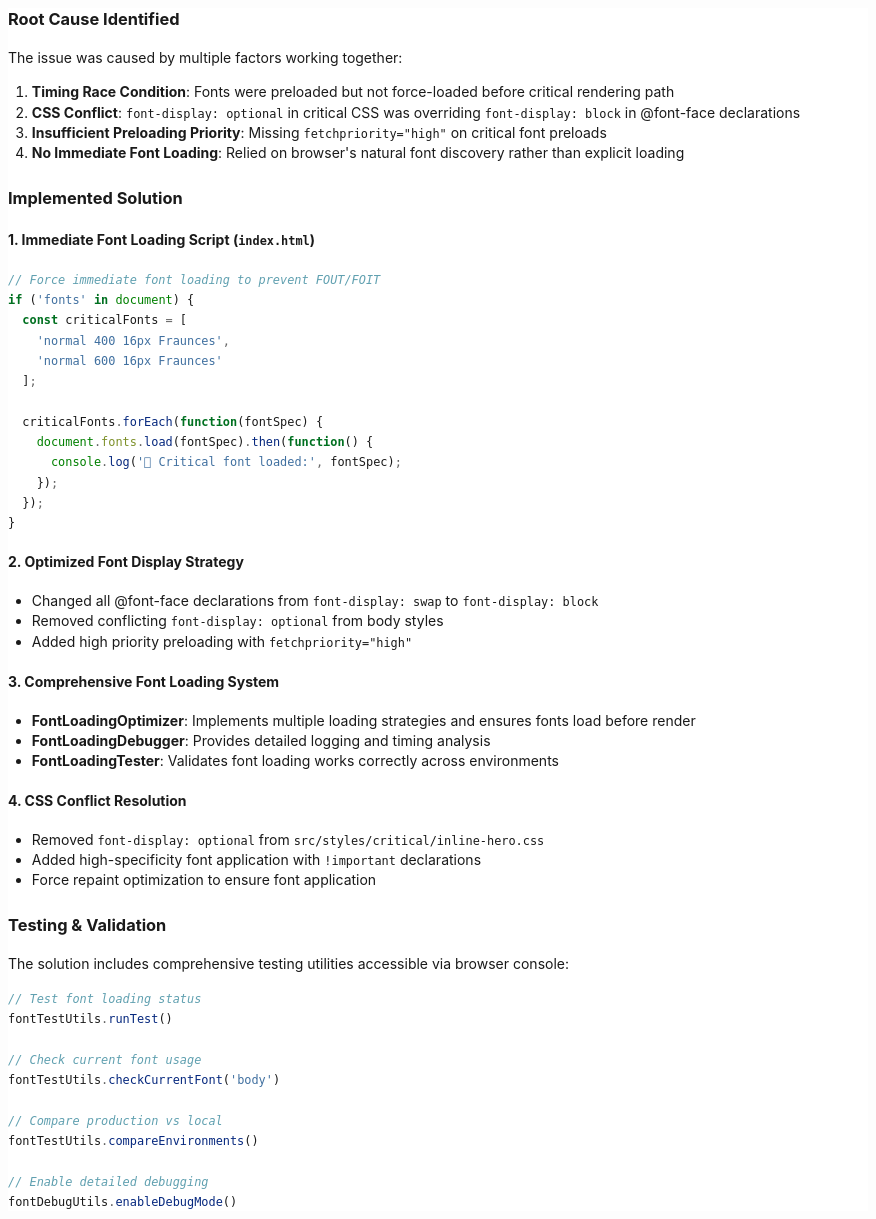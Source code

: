 ### Root Cause Identified
The issue was caused by multiple factors working together:

1. **Timing Race Condition**: Fonts were preloaded but not force-loaded before critical rendering path
2. **CSS Conflict**: `font-display: optional` in critical CSS was overriding `font-display: block` in @font-face declarations
3. **Insufficient Preloading Priority**: Missing `fetchpriority="high"` on critical font preloads
4. **No Immediate Font Loading**: Relied on browser's natural font discovery rather than explicit loading

### Implemented Solution

#### 1. **Immediate Font Loading Script** (`index.html`)
```javascript
// Force immediate font loading to prevent FOUT/FOIT
if ('fonts' in document) {
  const criticalFonts = [
    'normal 400 16px Fraunces',
    'normal 600 16px Fraunces'
  ];
  
  criticalFonts.forEach(function(fontSpec) {
    document.fonts.load(fontSpec).then(function() {
      console.log('🎨 Critical font loaded:', fontSpec);
    });
  });
}
```

#### 2. **Optimized Font Display Strategy**
- Changed all @font-face declarations from `font-display: swap` to `font-display: block`
- Removed conflicting `font-display: optional` from body styles
- Added high priority preloading with `fetchpriority="high"`

#### 3. **Comprehensive Font Loading System**
- **FontLoadingOptimizer**: Implements multiple loading strategies and ensures fonts load before render
- **FontLoadingDebugger**: Provides detailed logging and timing analysis
- **FontLoadingTester**: Validates font loading works correctly across environments

#### 4. **CSS Conflict Resolution**
- Removed `font-display: optional` from `src/styles/critical/inline-hero.css`
- Added high-specificity font application with `!important` declarations
- Force repaint optimization to ensure font application

### Testing & Validation

The solution includes comprehensive testing utilities accessible via browser console:

```javascript
// Test font loading status
fontTestUtils.runTest()

// Check current font usage  
fontTestUtils.checkCurrentFont('body')

// Compare production vs local
fontTestUtils.compareEnvironments()

// Enable detailed debugging
fontDebugUtils.enableDebugMode()
```

